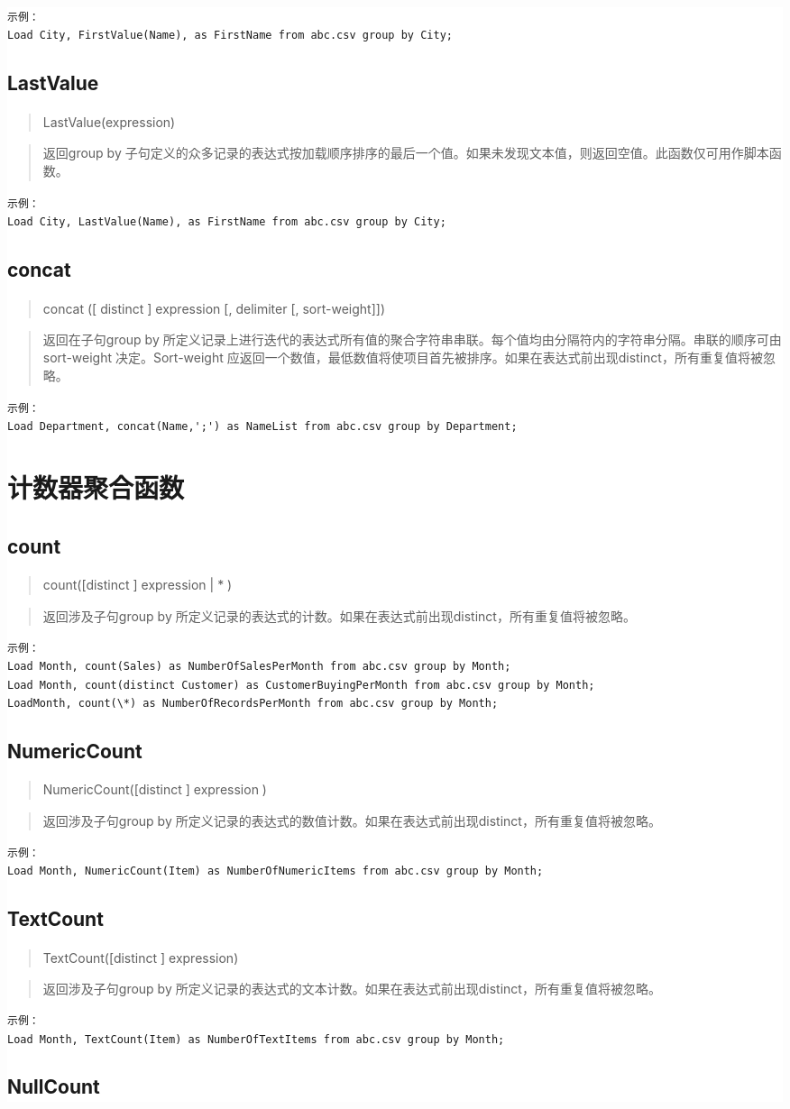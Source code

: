     示例：
    Load City, FirstValue(Name), as FirstName from abc.csv group by City;

## LastValue

> LastValue(expression)

> 返回group by 子句定义的众多记录的表达式按加载顺序排序的最后一个值。如果未发现文本值，则返回空值。此函数仅可用作脚本函数。

    示例：
    Load City, LastValue(Name), as FirstName from abc.csv group by City;

## concat

> concat ([ distinct ] expression [, delimiter [, sort-weight]])

> 返回在子句group by 所定义记录上进行迭代的表达式所有值的聚合字符串串联。每个值均由分隔符内的字符串分隔。串联的顺序可由sort-weight 决定。Sort-weight 应返回一个数值，最低数值将使项目首先被排序。如果在表达式前出现distinct，所有重复值将被忽略。

    示例：
    Load Department, concat(Name,';') as NameList from abc.csv group by Department;

# 计数器聚合函数

## count

> count([distinct ] expression | \* )

> 返回涉及子句group by 所定义记录的表达式的计数。如果在表达式前出现distinct，所有重复值将被忽略。

    示例：
    Load Month, count(Sales) as NumberOfSalesPerMonth from abc.csv group by Month;
    Load Month, count(distinct Customer) as CustomerBuyingPerMonth from abc.csv group by Month;
    LoadMonth, count(\*) as NumberOfRecordsPerMonth from abc.csv group by Month;

## NumericCount

> NumericCount([distinct ] expression )

> 返回涉及子句group by 所定义记录的表达式的数值计数。如果在表达式前出现distinct，所有重复值将被忽略。

    示例：
    Load Month, NumericCount(Item) as NumberOfNumericItems from abc.csv group by Month;

## TextCount

> TextCount([distinct ] expression)

> 返回涉及子句group by 所定义记录的表达式的文本计数。如果在表达式前出现distinct，所有重复值将被忽略。

    示例：
    Load Month, TextCount(Item) as NumberOfTextItems from abc.csv group by Month;
## NullCount
